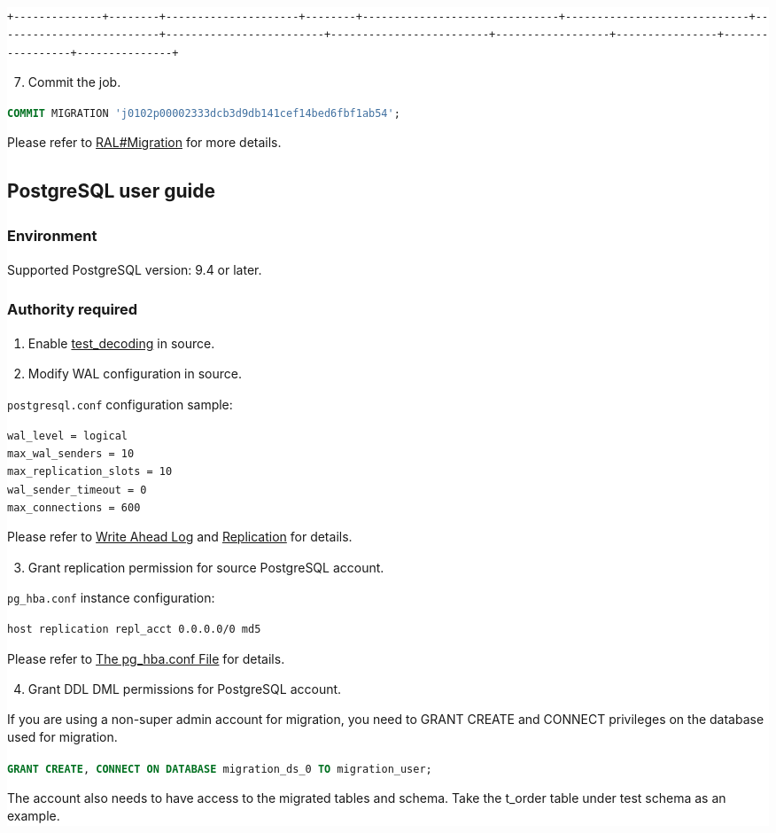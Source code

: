 ```
+--------------+--------+---------------------+--------+-------------------------------+-----------------------------+--------------------------+-------------------------+-------------------------+------------------+----------------+-----------------+---------------+
```

7. Commit the job.

```sql
COMMIT MIGRATION 'j0102p00002333dcb3d9db141cef14bed6fbf1ab54';
```

Please refer to [RAL#Migration](/en/user-manual/shardingsphere-proxy/distsql/syntax/ral/#migration) for more details.

## PostgreSQL user guide

### Environment

Supported PostgreSQL version: 9.4 or later.

### Authority required

1. Enable [test_decoding](https://www.postgresql.org/docs/9.4/test-decoding.html) in source.

2. Modify WAL configuration in source.

`postgresql.conf` configuration sample:
```
wal_level = logical
max_wal_senders = 10
max_replication_slots = 10
wal_sender_timeout = 0
max_connections = 600
```

Please refer to [Write Ahead Log](https://www.postgresql.org/docs/9.6/runtime-config-wal.html) and [Replication](https://www.postgresql.org/docs/9.6/runtime-config-replication.html ) for details.

3. Grant replication permission for source PostgreSQL account.

`pg_hba.conf` instance configuration:
```
host replication repl_acct 0.0.0.0/0 md5
```

Please refer to [The pg_hba.conf File](https://www.postgresql.org/docs/9.6/auth-pg-hba-conf.html) for details.

4. Grant DDL DML permissions for PostgreSQL account.

If you are using a non-super admin account for migration, you need to GRANT CREATE and CONNECT privileges on the database used for migration.

```sql
GRANT CREATE, CONNECT ON DATABASE migration_ds_0 TO migration_user;
```

The account also needs to have access to the migrated tables and schema. Take the t_order table under test schema as an example. 
